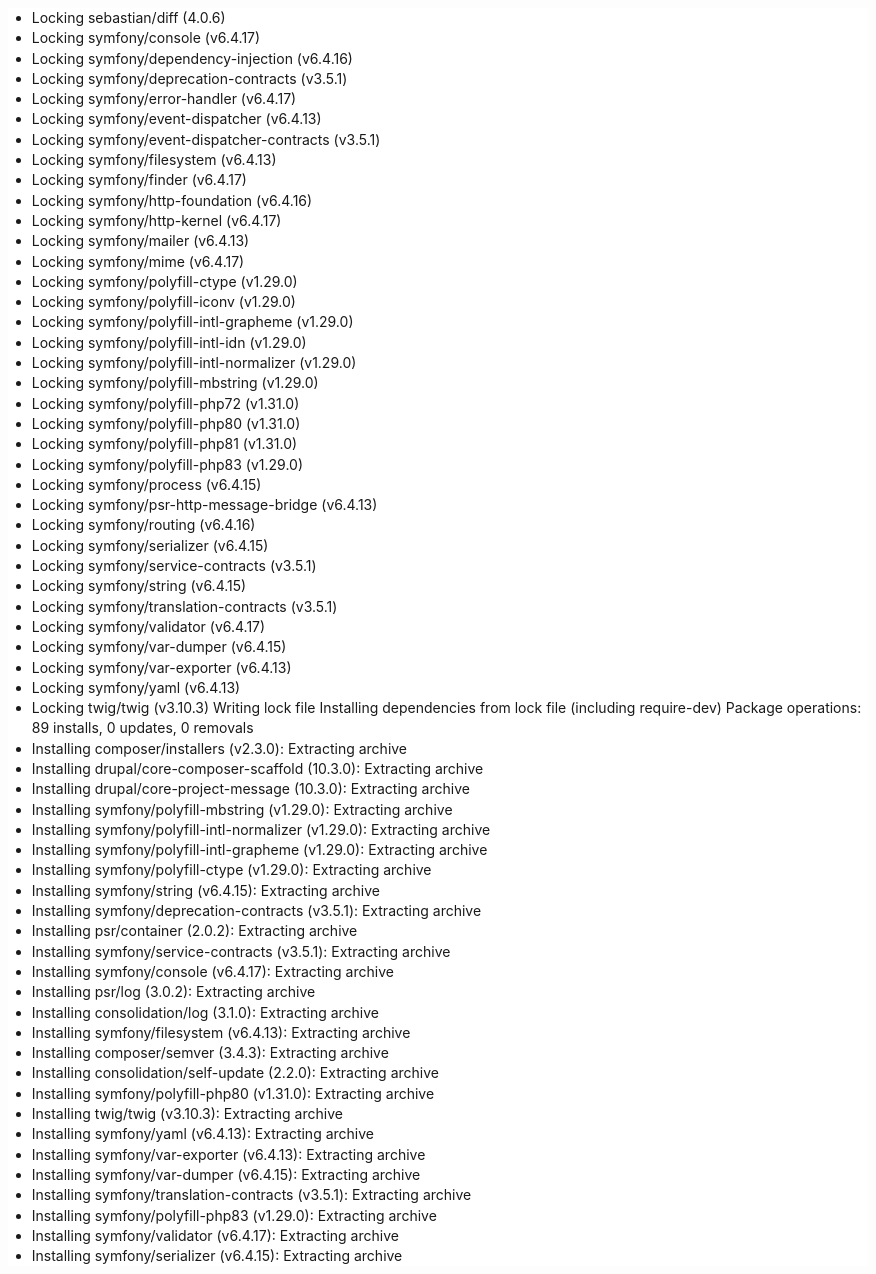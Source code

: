   - Locking sebastian/diff (4.0.6)
  - Locking symfony/console (v6.4.17)
  - Locking symfony/dependency-injection (v6.4.16)
  - Locking symfony/deprecation-contracts (v3.5.1)
  - Locking symfony/error-handler (v6.4.17)
  - Locking symfony/event-dispatcher (v6.4.13)
  - Locking symfony/event-dispatcher-contracts (v3.5.1)
  - Locking symfony/filesystem (v6.4.13)
  - Locking symfony/finder (v6.4.17)
  - Locking symfony/http-foundation (v6.4.16)
  - Locking symfony/http-kernel (v6.4.17)
  - Locking symfony/mailer (v6.4.13)
  - Locking symfony/mime (v6.4.17)
  - Locking symfony/polyfill-ctype (v1.29.0)
  - Locking symfony/polyfill-iconv (v1.29.0)
  - Locking symfony/polyfill-intl-grapheme (v1.29.0)
  - Locking symfony/polyfill-intl-idn (v1.29.0)
  - Locking symfony/polyfill-intl-normalizer (v1.29.0)
  - Locking symfony/polyfill-mbstring (v1.29.0)
  - Locking symfony/polyfill-php72 (v1.31.0)
  - Locking symfony/polyfill-php80 (v1.31.0)
  - Locking symfony/polyfill-php81 (v1.31.0)
  - Locking symfony/polyfill-php83 (v1.29.0)
  - Locking symfony/process (v6.4.15)
  - Locking symfony/psr-http-message-bridge (v6.4.13)
  - Locking symfony/routing (v6.4.16)
  - Locking symfony/serializer (v6.4.15)
  - Locking symfony/service-contracts (v3.5.1)
  - Locking symfony/string (v6.4.15)
  - Locking symfony/translation-contracts (v3.5.1)
  - Locking symfony/validator (v6.4.17)
  - Locking symfony/var-dumper (v6.4.15)
  - Locking symfony/var-exporter (v6.4.13)
  - Locking symfony/yaml (v6.4.13)
  - Locking twig/twig (v3.10.3)
Writing lock file
Installing dependencies from lock file (including require-dev)
Package operations: 89 installs, 0 updates, 0 removals
  - Installing composer/installers (v2.3.0): Extracting archive
  - Installing drupal/core-composer-scaffold (10.3.0): Extracting archive
  - Installing drupal/core-project-message (10.3.0): Extracting archive
  - Installing symfony/polyfill-mbstring (v1.29.0): Extracting archive
  - Installing symfony/polyfill-intl-normalizer (v1.29.0): Extracting archive
  - Installing symfony/polyfill-intl-grapheme (v1.29.0): Extracting archive
  - Installing symfony/polyfill-ctype (v1.29.0): Extracting archive
  - Installing symfony/string (v6.4.15): Extracting archive
  - Installing symfony/deprecation-contracts (v3.5.1): Extracting archive
  - Installing psr/container (2.0.2): Extracting archive
  - Installing symfony/service-contracts (v3.5.1): Extracting archive
  - Installing symfony/console (v6.4.17): Extracting archive
  - Installing psr/log (3.0.2): Extracting archive
  - Installing consolidation/log (3.1.0): Extracting archive
  - Installing symfony/filesystem (v6.4.13): Extracting archive
  - Installing composer/semver (3.4.3): Extracting archive
  - Installing consolidation/self-update (2.2.0): Extracting archive
  - Installing symfony/polyfill-php80 (v1.31.0): Extracting archive
  - Installing twig/twig (v3.10.3): Extracting archive
  - Installing symfony/yaml (v6.4.13): Extracting archive
  - Installing symfony/var-exporter (v6.4.13): Extracting archive
  - Installing symfony/var-dumper (v6.4.15): Extracting archive
  - Installing symfony/translation-contracts (v3.5.1): Extracting archive
  - Installing symfony/polyfill-php83 (v1.29.0): Extracting archive
  - Installing symfony/validator (v6.4.17): Extracting archive
  - Installing symfony/serializer (v6.4.15): Extracting archive